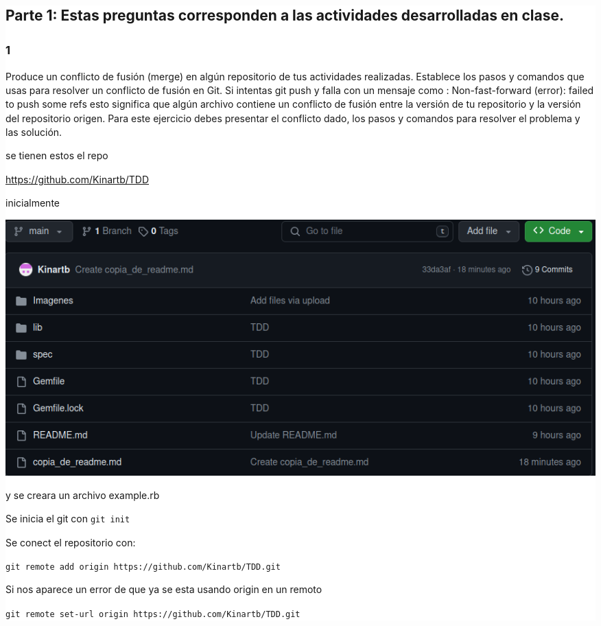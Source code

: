 

## Parte 1: Estas preguntas corresponden a las actividades desarrolladas en clase.

### 1
Produce un conflicto de fusión (merge) en algún repositorio de tus actividades realizadas. 
Establece los pasos y comandos que usas para resolver un conflicto de fusión en Git. Si intentas git push y falla con un mensaje como :
Non-fast-forward (error): failed to push some refs esto significa que algún archivo contiene un conflicto de fusión entre la versión de tu repositorio y la versión del repositorio origen. 
Para este ejercicio debes presentar el conflicto dado, los pasos y comandos para resolver el problema y las solución.

se tienen estos el repo

https://github.com/Kinartb/TDD

inicialmente

![](https://github.com/Kinartb/Examen_final_Desarrollo/blob/main/imagenes/final0.png)

y se creara un archivo example.rb

Se inicia el git con `git init`

Se conect el repositorio con:

```
git remote add origin https://github.com/Kinartb/TDD.git
```

Si nos aparece un error de que ya se esta usando origin en un remoto

```
git remote set-url origin https://github.com/Kinartb/TDD.git
```
